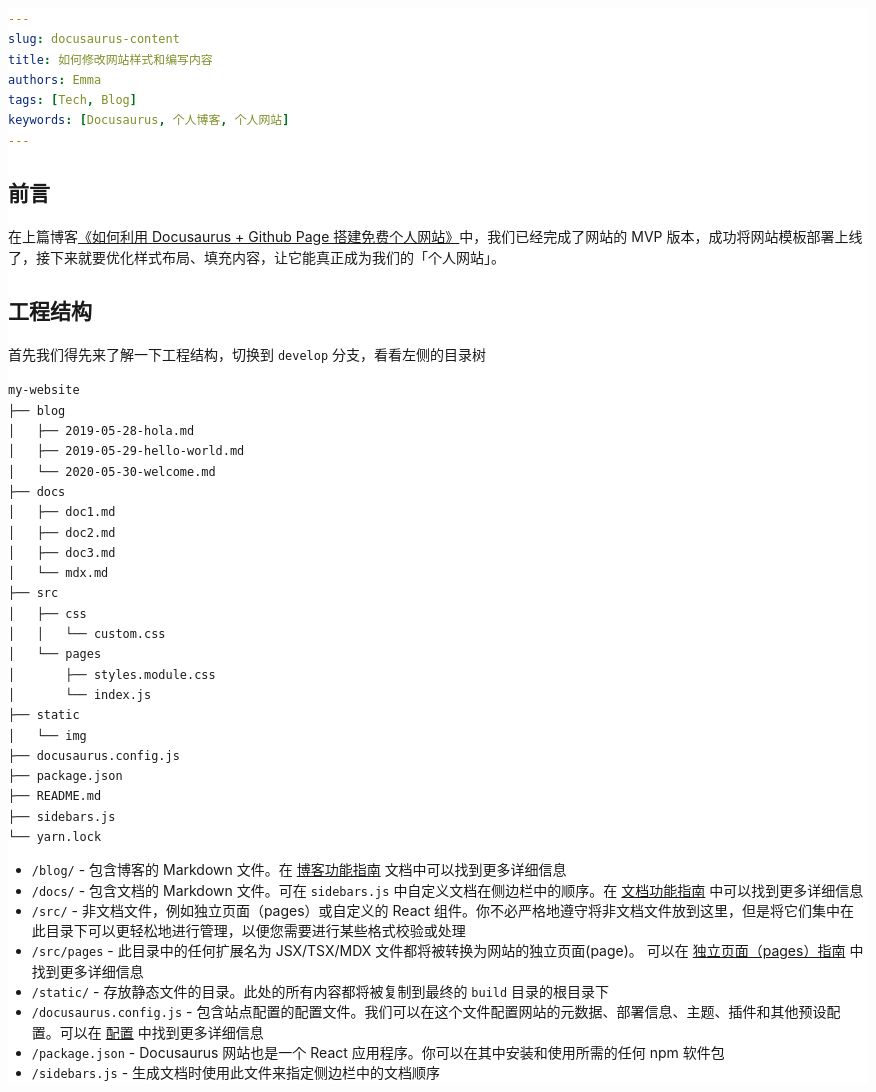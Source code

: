 ```yaml
---
slug: docusaurus-content
title: 如何修改网站样式和编写内容
authors: Emma
tags: [Tech, Blog]
keywords: [Docusaurus, 个人博客, 个人网站]
---
```


## 前言
在上篇博客[《如何利用 Docusaurus + Github Page 搭建免费个人网站》](/blog/docusaurus-github)中，我们已经完成了网站的 MVP 版本，成功将网站模板部署上线了，接下来就要优化样式布局、填充内容，让它能真正成为我们的「个人网站」。



## 工程结构
首先我们得先来了解一下工程结构，切换到 `develop` 分支，看看左侧的目录树
```
my-website
├── blog
│   ├── 2019-05-28-hola.md
│   ├── 2019-05-29-hello-world.md
│   └── 2020-05-30-welcome.md
├── docs
│   ├── doc1.md
│   ├── doc2.md
│   ├── doc3.md
│   └── mdx.md
├── src
│   ├── css
│   │   └── custom.css
│   └── pages
│       ├── styles.module.css
│       └── index.js
├── static
│   └── img
├── docusaurus.config.js
├── package.json
├── README.md
├── sidebars.js
└── yarn.lock
```

- `/blog/` - 包含博客的 Markdown 文件。在 [博客功能指南](https://www.docusaurus.cn/docs/blog) 文档中可以找到更多详细信息
- `/docs/` - 包含文档的 Markdown 文件。可在 `sidebars.js` 中自定义文档在侧边栏中的顺序。在 [文档功能指南](https://www.docusaurus.cn/docs/docs-introduction) 中可以找到更多详细信息
- `/src/` - 非文档文件，例如独立页面（pages）或自定义的 React 组件。你不必严格地遵守将非文档文件放到这里，但是将它们集中在此目录下可以更轻松地进行管理，以便您需要进行某些格式校验或处理
- `/src/pages` - 此目录中的任何扩展名为 JSX/TSX/MDX 文件都将被转换为网站的独立页面(page)。 可以在 [独立页面（pages）指南](https://www.docusaurus.cn/docs/creating-pages) 中找到更多详细信息
- `/static/` - 存放静态文件的目录。此处的所有内容都将被复制到最终的 `build` 目录的根目录下
- `/docusaurus.config.js` - 包含站点配置的配置文件。我们可以在这个文件配置网站的元数据、部署信息、主题、插件和其他预设配置。可以在 [配置](https://www.docusaurus.cn/docs/configuration) 中找到更多详细信息
- `/package.json` - Docusaurus 网站也是一个 React 应用程序。你可以在其中安装和使用所需的任何 npm 软件包
- `/sidebars.js` - 生成文档时使用此文件来指定侧边栏中的文档顺序  
